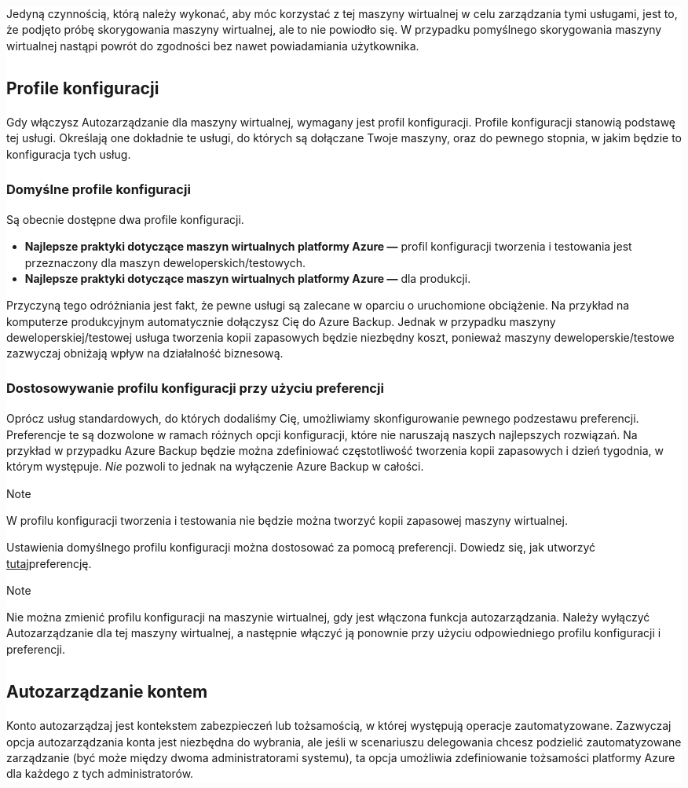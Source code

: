 Jedyną czynnością, którą należy wykonać, aby móc korzystać z tej maszyny wirtualnej w celu zarządzania tymi usługami, jest to, że podjęto próbę skorygowania maszyny wirtualnej, ale to nie powiodło się. W przypadku pomyślnego skorygowania maszyny wirtualnej nastąpi powrót do zgodności bez nawet powiadamiania użytkownika.


## <a name="configuration-profiles"></a>Profile konfiguracji

Gdy włączysz Autozarządzanie dla maszyny wirtualnej, wymagany jest profil konfiguracji. Profile konfiguracji stanowią podstawę tej usługi. Określają one dokładnie te usługi, do których są dołączane Twoje maszyny, oraz do pewnego stopnia, w jakim będzie to konfiguracja tych usług.

### <a name="default-configuration-profiles"></a>Domyślne profile konfiguracji

Są obecnie dostępne dwa profile konfiguracji.

- **Najlepsze praktyki dotyczące maszyn wirtualnych platformy Azure —** profil konfiguracji tworzenia i testowania jest przeznaczony dla maszyn deweloperskich/testowych.
- **Najlepsze praktyki dotyczące maszyn wirtualnych platformy Azure —** dla produkcji.

Przyczyną tego odróżniania jest fakt, że pewne usługi są zalecane w oparciu o uruchomione obciążenie. Na przykład na komputerze produkcyjnym automatycznie dołączysz Cię do Azure Backup. Jednak w przypadku maszyny deweloperskiej/testowej usługa tworzenia kopii zapasowych będzie niezbędny koszt, ponieważ maszyny deweloperskie/testowe zazwyczaj obniżają wpływ na działalność biznesową.

### <a name="customizing-a-configuration-profile-using-preferences"></a>Dostosowywanie profilu konfiguracji przy użyciu preferencji

Oprócz usług standardowych, do których dodaliśmy Cię, umożliwiamy skonfigurowanie pewnego podzestawu preferencji. Preferencje te są dozwolone w ramach różnych opcji konfiguracji, które nie naruszają naszych najlepszych rozwiązań. Na przykład w przypadku Azure Backup będzie można zdefiniować częstotliwość tworzenia kopii zapasowych i dzień tygodnia, w którym występuje. *Nie* pozwoli to jednak na wyłączenie Azure Backup w całości.

> [!NOTE]
> W profilu konfiguracji tworzenia i testowania nie będzie można tworzyć kopii zapasowej maszyny wirtualnej.

Ustawienia domyślnego profilu konfiguracji można dostosować za pomocą preferencji. Dowiedz się, jak utworzyć [tutaj](virtual-machines-custom-preferences.md)preferencję.

> [!NOTE]
> Nie można zmienić profilu konfiguracji na maszynie wirtualnej, gdy jest włączona funkcja autozarządzania. Należy wyłączyć Autozarządzanie dla tej maszyny wirtualnej, a następnie włączyć ją ponownie przy użyciu odpowiedniego profilu konfiguracji i preferencji.


## <a name="automanage-account"></a>Autozarządzanie kontem

Konto autozarządzaj jest kontekstem zabezpieczeń lub tożsamością, w której występują operacje zautomatyzowane. Zazwyczaj opcja autozarządzania konta jest niezbędna do wybrania, ale jeśli w scenariuszu delegowania chcesz podzielić zautomatyzowane zarządzanie (być może między dwoma administratorami systemu), ta opcja umożliwia zdefiniowanie tożsamości platformy Azure dla każdego z tych administratorów.

